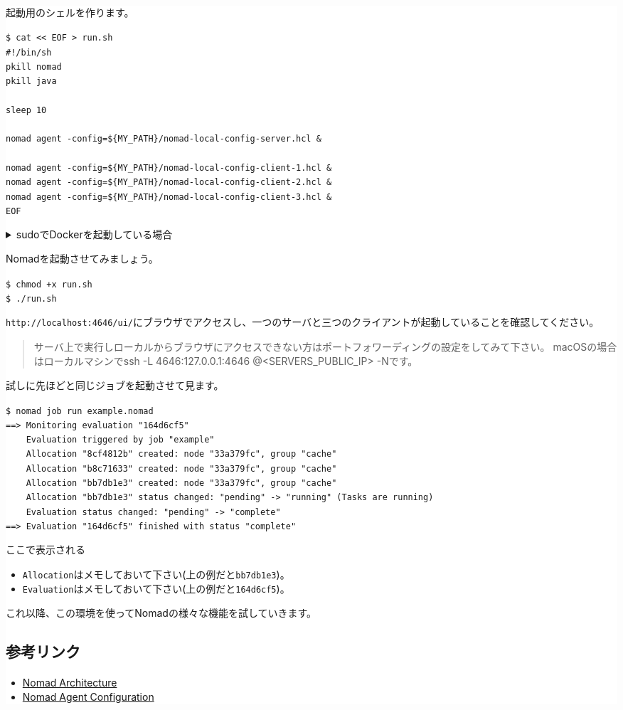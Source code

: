 起動用のシェルを作ります。

```shell
$ cat << EOF > run.sh
#!/bin/sh
pkill nomad
pkill java

sleep 10

nomad agent -config=${MY_PATH}/nomad-local-config-server.hcl &

nomad agent -config=${MY_PATH}/nomad-local-config-client-1.hcl &
nomad agent -config=${MY_PATH}/nomad-local-config-client-2.hcl &
nomad agent -config=${MY_PATH}/nomad-local-config-client-3.hcl &
EOF
```

<details><summary>sudoでDockerを起動している場合</summary></details>

Nomadを起動させてみましょう。

```shell
$ chmod +x run.sh
$ ./run.sh
```

`http://localhost:4646/ui/`にブラウザでアクセスし、一つのサーバと三つのクライアントが起動していることを確認してください。

> サーバ上で実行しローカルからブラウザにアクセスできない方はポートフォワーディングの設定をしてみて下さい。 
> macOSの場合はローカルマシンでssh -L 4646:127.0.0.1:4646 <username>@<SERVERS_PUBLIC_IP> -Nです。

試しに先ほどと同じジョブを起動させて見ます。

```console
$ nomad job run example.nomad
==> Monitoring evaluation "164d6cf5"
    Evaluation triggered by job "example"
    Allocation "8cf4812b" created: node "33a379fc", group "cache"
    Allocation "b8c71633" created: node "33a379fc", group "cache"
    Allocation "bb7db1e3" created: node "33a379fc", group "cache"
    Allocation "bb7db1e3" status changed: "pending" -> "running" (Tasks are running)
    Evaluation status changed: "pending" -> "complete"
==> Evaluation "164d6cf5" finished with status "complete"
```

ここで表示される
* `Allocation`はメモしておいて下さい(上の例だと`bb7db1e3`)。
* `Evaluation`はメモしておいて下さい(上の例だと`164d6cf5`)。

これ以降、この環境を使ってNomadの様々な機能を試していきます。

## 参考リンク

* [Nomad Architecture](https://www.nomadproject.io/docs/internals/architecture.html)
* [Nomad Agent Configuration](https://www.nomadproject.io/docs/configuration/index.html)

